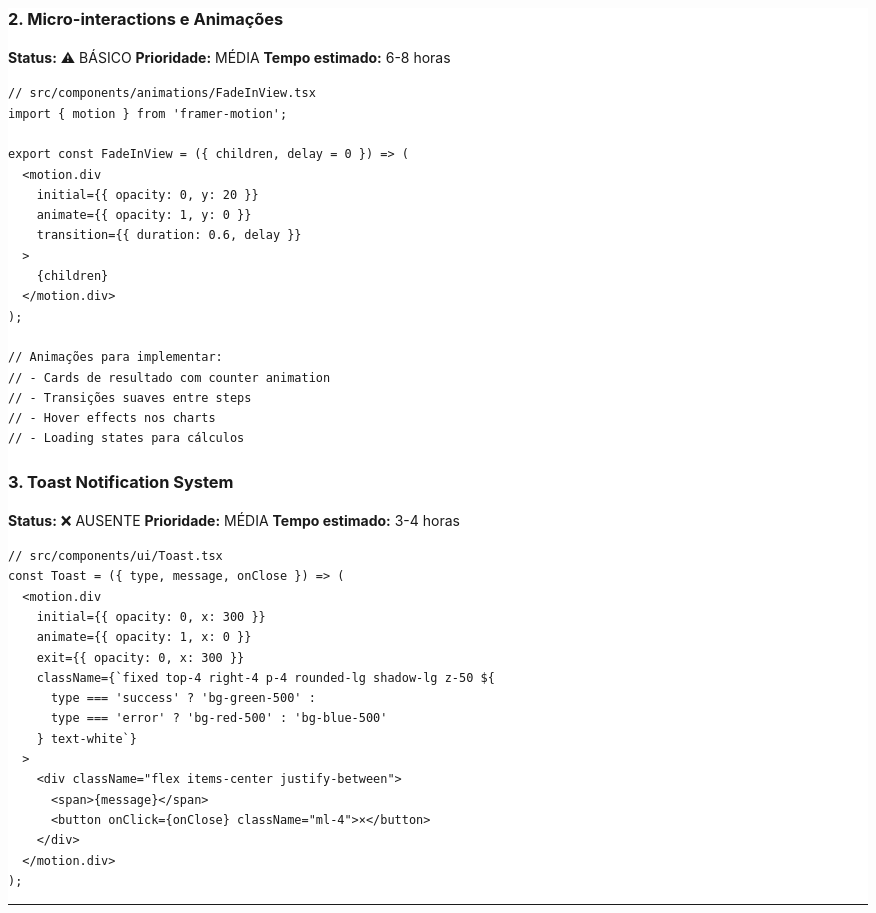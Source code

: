 ### 2. Micro-interactions e Animações
**Status:** ⚠️ BÁSICO
**Prioridade:** MÉDIA
**Tempo estimado:** 6-8 horas

```tsx
// src/components/animations/FadeInView.tsx
import { motion } from 'framer-motion';

export const FadeInView = ({ children, delay = 0 }) => (
  <motion.div
    initial={{ opacity: 0, y: 20 }}
    animate={{ opacity: 1, y: 0 }}
    transition={{ duration: 0.6, delay }}
  >
    {children}
  </motion.div>
);

// Animações para implementar:
// - Cards de resultado com counter animation
// - Transições suaves entre steps
// - Hover effects nos charts
// - Loading states para cálculos
```

### 3. Toast Notification System
**Status:** ❌ AUSENTE
**Prioridade:** MÉDIA
**Tempo estimado:** 3-4 horas

```tsx
// src/components/ui/Toast.tsx
const Toast = ({ type, message, onClose }) => (
  <motion.div
    initial={{ opacity: 0, x: 300 }}
    animate={{ opacity: 1, x: 0 }}
    exit={{ opacity: 0, x: 300 }}
    className={`fixed top-4 right-4 p-4 rounded-lg shadow-lg z-50 ${
      type === 'success' ? 'bg-green-500' : 
      type === 'error' ? 'bg-red-500' : 'bg-blue-500'
    } text-white`}
  >
    <div className="flex items-center justify-between">
      <span>{message}</span>
      <button onClick={onClose} className="ml-4">×</button>
    </div>
  </motion.div>
);
```

---
